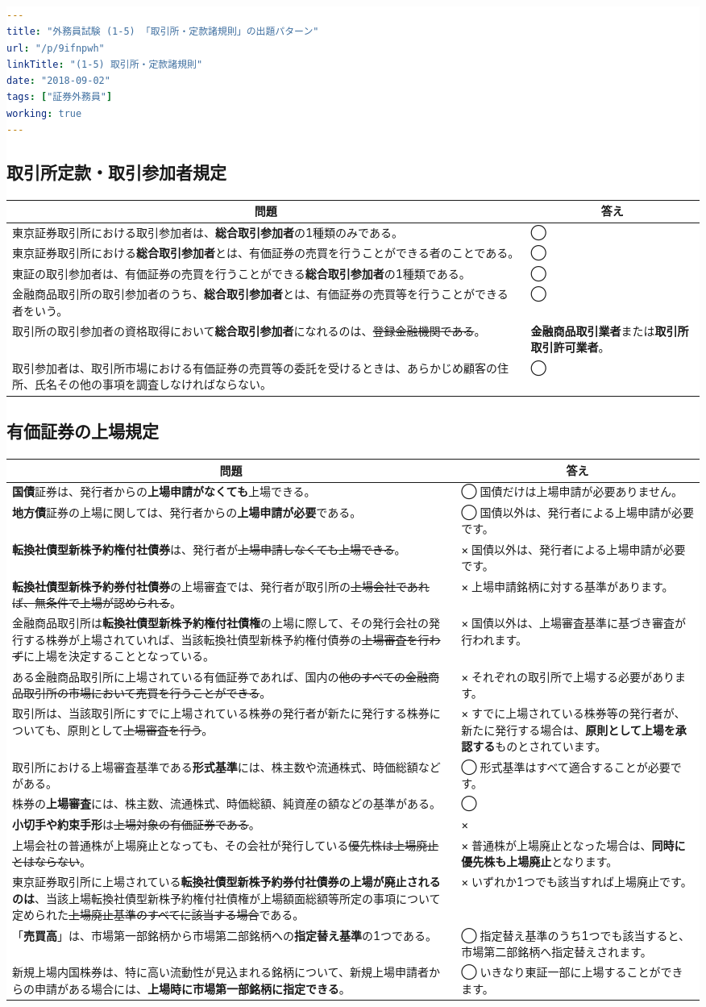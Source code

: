 ```yaml
---
title: "外務員試験 (1-5) 「取引所・定款諸規則」の出題パターン"
url: "/p/9ifnpwh"
linkTitle: "(1-5) 取引所・定款諸規則"
date: "2018-09-02"
tags: ["証券外務員"]
working: true
---
```


取引所定款・取引参加者規定
----

| 問題 | 答え |
| ---- | ---- |
| 東京証券取引所における取引参加者は、<b>総合取引参加者</b>の1種類のみである。 | ◯ |
| 東京証券取引所における<b>総合取引参加者</b>とは、有価証券の売買を行うことができる者のことである。 | ◯ |
| 東証の取引参加者は、有価証券の売買を行うことができる<b>総合取引参加者</b>の1種類である。 | ◯ |
| 金融商品取引所の取引参加者のうち、<b>総合取引参加者</b>とは、有価証券の売買等を行うことができる者をいう。 | ◯ |
| 取引所の取引参加者の資格取得において<b>総合取引参加者</b>になれるのは、<s>登録金融機関である</s>。 | **金融商品取引業者**または**取引所取引許可業者**。
| 取引参加者は、取引所市場における有価証券の売買等の委託を受けるときは、あらかじめ顧客の住所、氏名その他の事項を調査しなければならない。 | ◯ |


有価証券の上場規定
----

| 問題 | 答え |
| ---- | ---- |
| <b>国債</b>証券は、発行者からの<b>上場申請がなくても</b>上場できる。 | ◯ 国債だけは上場申請が必要ありません。 |
| <b>地方債</b>証券の上場に関しては、発行者からの<b>上場申請が必要</b>である。 | ◯ 国債以外は、発行者による上場申請が必要です。 |
| <b>転換社債型新株予約権付社債券</b>は、発行者が<s>上場申請しなくても上場できる</s>。 | × 国債以外は、発行者による上場申請が必要です。 |
| <b>転換社債型新株予約券付社債券</b>の上場審査では、発行者が取引所の<s>上場会社であれば、無条件で上場が認められる</s>。 | × 上場申請銘柄に対する基準があります。 |
| 金融商品取引所は<b>転換社債型新株予約権付社債権</b>の上場に際して、その発行会社の発行する株券が上場されていれば、当該転換社債型新株予約権付債券の<s>上場審査を行わず</s>に上場を決定することとなっている。 | × 国債以外は、上場審査基準に基づき審査が行われます。 |
| ある金融商品取引所に上場されている有価証券であれば、国内の<s>他のすべての金融商品取引所の市場において売買を行うことができる</s>。 | × それぞれの取引所で上場する必要があります。 |
| 取引所は、当該取引所にすでに上場されている株券の発行者が新たに発行する株券についても、原則として<s>上場審査を行う</s>。 | × すでに上場されている株券等の発行者が、新たに発行する場合は、**原則として上場を承認する**ものとされています。 |
| 取引所における上場審査基準である<b>形式基準</b>には、株主数や流通株式、時価総額などがある。 | ◯ 形式基準はすべて適合することが必要です。 |
| 株券の<b>上場審査</b>には、株主数、流通株式、時価総額、純資産の額などの基準がある。 | ◯ |
| <b>小切手や約束手形</b>は<s>上場対象の有価証券である</s>。 | × |
| 上場会社の普通株が上場廃止となっても、その会社が発行している<s>優先株は上場廃止とはならない</s>。 | × 普通株が上場廃止となった場合は、**同時に優先株も上場廃止**となります。 |
| 東京証券取引所に上場されている<b>転換社債型新株予約券付社債券の上場が廃止されるのは</b>、当該上場転換社債型新株予約権付社債権が上場額面総額等所定の事項について定められた<s>上場廃止基準のすべてに該当する場合</s>である。 | × いずれか1つでも該当すれば上場廃止です。 |
| 「<b>売買高</b>」は、市場第一部銘柄から市場第二部銘柄への<b>指定替え基準</b>の1つである。 | ◯ 指定替え基準のうち1つでも該当すると、市場第二部銘柄へ指定替えされます。 |
| 新規上場内国株券は、特に高い流動性が見込まれる銘柄について、新規上場申請者からの申請がある場合には、<b>上場時に市場第一部銘柄に指定できる</b>。 | ◯ いきなり東証一部に上場することができます。 |
